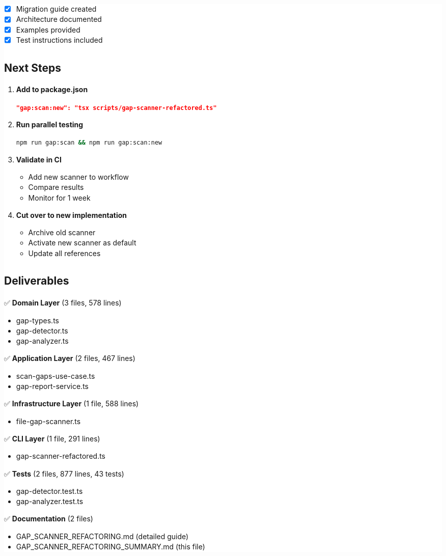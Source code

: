 - [x] Migration guide created
- [x] Architecture documented
- [x] Examples provided
- [x] Test instructions included

## Next Steps

1. **Add to package.json**

   ```json
   "gap:scan:new": "tsx scripts/gap-scanner-refactored.ts"
   ```

2. **Run parallel testing**

   ```bash
   npm run gap:scan && npm run gap:scan:new
   ```

3. **Validate in CI**

   - Add new scanner to workflow
   - Compare results
   - Monitor for 1 week

4. **Cut over to new implementation**
   - Archive old scanner
   - Activate new scanner as default
   - Update all references

## Deliverables

✅ **Domain Layer** (3 files, 578 lines)

- gap-types.ts
- gap-detector.ts
- gap-analyzer.ts

✅ **Application Layer** (2 files, 467 lines)

- scan-gaps-use-case.ts
- gap-report-service.ts

✅ **Infrastructure Layer** (1 file, 588 lines)

- file-gap-scanner.ts

✅ **CLI Layer** (1 file, 291 lines)

- gap-scanner-refactored.ts

✅ **Tests** (2 files, 877 lines, 43 tests)

- gap-detector.test.ts
- gap-analyzer.test.ts

✅ **Documentation** (2 files)

- GAP_SCANNER_REFACTORING.md (detailed guide)
- GAP_SCANNER_REFACTORING_SUMMARY.md (this file)
